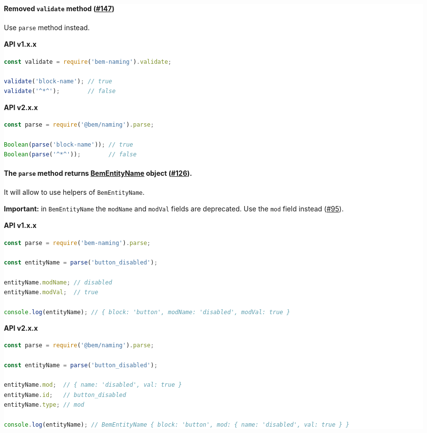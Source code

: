 [#98]: https://github.com/bem/bem-sdk/issues/98

#### Removed `validate` method ([#147])

Use `parse` method instead.

**API v1.x.x**

```js
const validate = require('bem-naming').validate;

validate('block-name'); // true
validate('^*^');        // false
```

**API v2.x.x**

```js
const parse = require('@bem/naming').parse;

Boolean(parse('block-name')); // true
Boolean(parse('^*^'));        // false
```

[#147]: https://github.com/bem/bem-sdk/issues/147

#### The `parse` method returns [BemEntityName](https://github.com/bem/bem-sdk/tree/master/packages/entity-name) object ([#126]).

It will allow to use helpers of `BemEntityName`.

**Important:** in `BemEntityName` the `modName` and `modVal` fields are deprecated. Use the `mod` field instead ([#95]).

**API v1.x.x**

```js
const parse = require('bem-naming').parse;

const entityName = parse('button_disabled');

entityName.modName; // disabled
entityName.modVal;  // true

console.log(entityName); // { block: 'button', modName: 'disabled', modVal: true }
```

**API v2.x.x**

```js
const parse = require('@bem/naming').parse;

const entityName = parse('button_disabled');

entityName.mod;  // { name: 'disabled', val: true }
entityName.id;   // button_disabled
entityName.type; // mod

console.log(entityName); // BemEntityName { block: 'button', mod: { name: 'disabled', val: true } }
```


[#138]: https://github.com/bem/bem-sdk/issues/138
[#118]: https://github.com/bem/bem-sdk/issues/118
[#126]: https://github.com/bem/bem-sdk/issues/126
[#95]: https://github.com/bem/bem-sdk/issues/95
[#152]: https://github.com/bem/bem-sdk/issues/152
[#95]: https://github.com/bem/bem-sdk/issues/95
[#160]: https://github.com/bem/bem-sdk/pull/160
[#169]: https://github.com/bem/bem-sdk/pull/169
[#167]: https://github.com/bem/bem-sdk/pull/167
[#158]: https://github.com/bem/bem-sdk/pull/158
[#161]: https://github.com/bem/bem-sdk/pull/161
[#134]: https://github.com/bem/bem-sdk/pull/134
[#114]: https://github.com/bem/bem-sdk/pull/114
[#142]: https://github.com/bem/bem-sdk/pull/142
[#153]: https://github.com/bem/bem-sdk/pull/153
[b22dfc5]: https://github.com/bem-sdk/tree/master/packages/naming/commit/b22dfc570aa3c99b9d5b6b335fd8eaa62e1f35c7
[#91]: https://github.com/bem/bem-naming/issues/91
[custom-naming-convention]: ./README.md#custom-naming-convention
[modValDelim]:              ./README.md#modvaldelim
[harry-roberts-convention]: ./README.md#В-стиле-Гарри-Робертса
[#86]: https://github.com/bem/bem-naming/pull/86
[#81]: https://github.com/bem/bem-naming/pull/81
[#76]: https://github.com/bem/bem-naming/pull/76
[#75]: https://github.com/bem/bem-naming/pull/75
[#74]: https://github.com/bem/bem-naming/pull/74
[#72]: https://github.com/bem/bem-naming/pull/72
[#71]: https://github.com/bem/bem-naming/pull/71